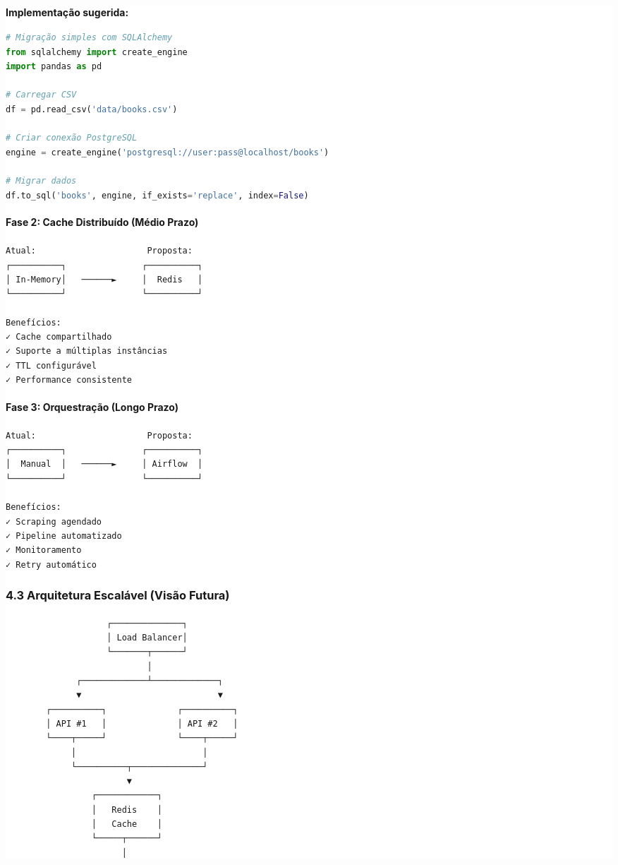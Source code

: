 **Implementação sugerida:**

```python
# Migração simples com SQLAlchemy
from sqlalchemy import create_engine
import pandas as pd

# Carregar CSV
df = pd.read_csv('data/books.csv')

# Criar conexão PostgreSQL
engine = create_engine('postgresql://user:pass@localhost/books')

# Migrar dados
df.to_sql('books', engine, if_exists='replace', index=False)
```

#### Fase 2: Cache Distribuído (Médio Prazo)

```
Atual:                      Proposta:
┌──────────┐               ┌──────────┐
│ In-Memory│   ──────►     │  Redis   │
└──────────┘               └──────────┘

Benefícios:
✓ Cache compartilhado
✓ Suporte a múltiplas instâncias
✓ TTL configurável
✓ Performance consistente
```

#### Fase 3: Orquestração (Longo Prazo)

```
Atual:                      Proposta:
┌──────────┐               ┌──────────┐
│  Manual  │   ──────►     │ Airflow  │
└──────────┘               └──────────┘

Benefícios:
✓ Scraping agendado
✓ Pipeline automatizado
✓ Monitoramento
✓ Retry automático
```

### 4.3 Arquitetura Escalável (Visão Futura)

```
                    ┌──────────────┐
                    │ Load Balancer│
                    └───────┬──────┘
                            │
              ┌─────────────┴─────────────┐
              ▼                           ▼
        ┌──────────┐              ┌──────────┐
        │ API #1   │              │ API #2   │
        └────┬─────┘              └────┬─────┘
             │                         │
             └──────────┬──────────────┘
                        ▼
                 ┌────────────┐
                 │   Redis    │
                 │   Cache    │
                 └─────┬──────┘
                       │
```